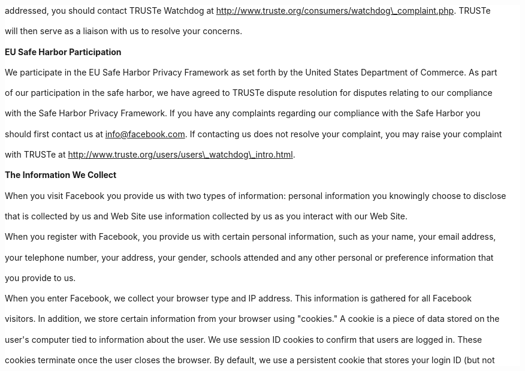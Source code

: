 
addressed, you should contact TRUSTe Watchdog at http://www.truste.org/consumers/watchdog\_complaint.php. TRUSTe


will then serve as a liaison with us to resolve your concerns.


**EU Safe Harbor Participation**


We participate in the EU Safe Harbor Privacy Framework as set forth by the United States Department of Commerce. As part


of our participation in the safe harbor, we have agreed to TRUSTe dispute resolution for disputes relating to our compliance


with the Safe Harbor Privacy Framework. If you have any complaints regarding our compliance with the Safe Harbor you


should first contact us at info@facebook.com. If contacting us does not resolve your complaint, you may raise your complaint


with TRUSTe at http://www.truste.org/users/users\_watchdog\_intro.html.


**The Information We Collect**


When you visit Facebook you provide us with two types of information: personal information you knowingly choose to disclose


that is collected by us and Web Site use information collected by us as you interact with our Web Site.


When you register with Facebook, you provide us with certain personal information, such as your name, your email address,


your telephone number, your address, your gender, schools attended and any other personal or preference information that


you provide to us.


When you enter Facebook, we collect your browser type and IP address. This information is gathered for all Facebook


visitors. In addition, we store certain information from your browser using "cookies." A cookie is a piece of data stored on the


user's computer tied to information about the user. We use session ID cookies to confirm that users are logged in. These


cookies terminate once the user closes the browser. By default, we use a persistent cookie that stores your login ID (but not
